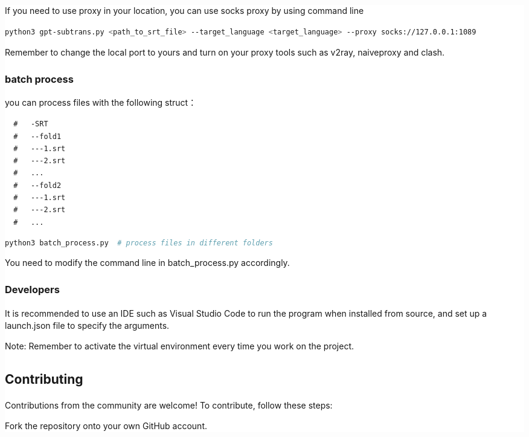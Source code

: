 If you need to use proxy in your location, you can use socks proxy by using command line

```sh
python3 gpt-subtrans.py <path_to_srt_file> --target_language <target_language> --proxy socks://127.0.0.1:1089
```
Remember to change the local port to yours and turn on your proxy tools such as v2ray, naiveproxy and clash.

### batch process

you can process files with the following struct：

      #   -SRT
      #   --fold1
      #   ---1.srt
      #   ---2.srt
      #   ...
      #   --fold2
      #   ---1.srt
      #   ---2.srt
      #   ...

```sh
python3 batch_process.py  # process files in different folders
```
You need to modify the command line in batch_process.py accordingly.

### Developers
It is recommended to use an IDE such as Visual Studio Code to run the program when installed from source, and set up a launch.json file to specify the arguments.

Note: Remember to activate the virtual environment every time you work on the project.

## Contributing
Contributions from the community are welcome! To contribute, follow these steps:

Fork the repository onto your own GitHub account.
